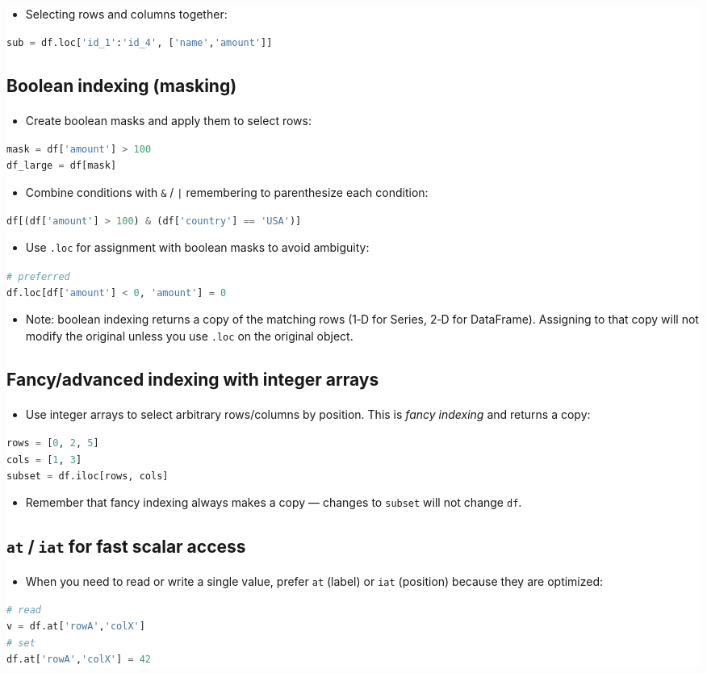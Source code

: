 * Selecting rows and columns together:

```python
sub = df.loc['id_1':'id_4', ['name','amount']]
```



## Boolean indexing (masking)

* Create boolean masks and apply them to select rows:

```python
mask = df['amount'] > 100
df_large = df[mask]
```

* Combine conditions with `&` / `|` remembering to parenthesize each condition:

```python
df[(df['amount'] > 100) & (df['country'] == 'USA')]
```

* Use `.loc` for assignment with boolean masks to avoid ambiguity:

```python
# preferred
df.loc[df['amount'] < 0, 'amount'] = 0
```

* Note: boolean indexing returns a copy of the matching rows (1‑D for Series, 2‑D for DataFrame). Assigning to that copy will not modify the original unless you use `.loc` on the original object.



## Fancy/advanced indexing with integer arrays

* Use integer arrays to select arbitrary rows/columns by position. This is *fancy indexing* and returns a copy:

```python
rows = [0, 2, 5]
cols = [1, 3]
subset = df.iloc[rows, cols]
```

* Remember that fancy indexing always makes a copy — changes to `subset` will not change `df`.



## `at` / `iat` for fast scalar access

* When you need to read or write a single value, prefer `at` (label) or `iat` (position) because they are optimized:

```python
# read
v = df.at['rowA','colX']
# set
df.at['rowA','colX'] = 42
```
